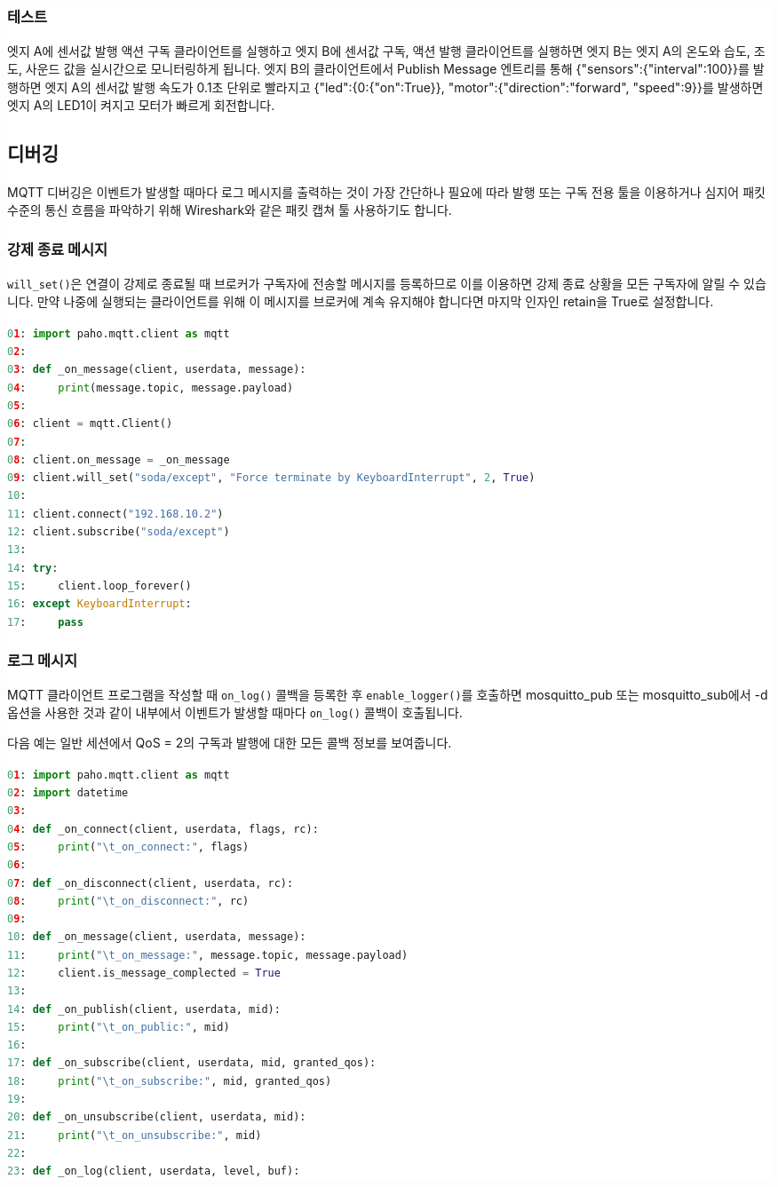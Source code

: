 ### 테스트
엣지 A에 센서값 발행 액션 구독 클라이언트를 실행하고 엣지 B에 센서값 구독, 액션 발행 클라이언트를 실행하면 엣지 B는 엣지 A의 온도와 습도, 조도, 사운드 값을 실시간으로 모니터링하게 됩니다. 엣지 B의 클라이언트에서 Publish Message 엔트리를 통해 {"sensors":{"interval":100}}를 발행하면 엣지 A의 센서값 발행 속도가 0.1초 단위로 빨라지고 {"led":{0:{"on":True}}, "motor":{"direction":"forward", "speed":9}}를 발생하면 엣지 A의 LED1이 켜지고 모터가 빠르게 회전합니다.

## 디버깅
MQTT 디버깅은 이벤트가 발생할 때마다 로그 메시지를 출력하는 것이 가장 간단하나 필요에 따라 발행 또는 구독 전용 툴을 이용하거나 심지어 패킷 수준의 통신 흐름을 파악하기 위해 Wireshark와 같은 패킷 캡쳐 툴 사용하기도 합니다. 

### 강제 종료 메시지
`will_set()`은 연결이 강제로 종료될 때 브로커가 구독자에 전송할 메시지를 등록하므로 이를 이용하면 강제 종료 상황을 모든 구독자에 알릴 수 있습니다. 만약 나중에 실행되는 클라이언트를 위해 이 메시지를 브로커에 계속 유지해야 합니다면 마지막 인자인 retain을 True로 설정합니다.

```python
01:	import paho.mqtt.client as mqtt
02:	
03:	def _on_message(client, userdata, message):
04:	    print(message.topic, message.payload)
05:	    
06:	client = mqtt.Client()
07:	
08:	client.on_message = _on_message
09:	client.will_set("soda/except", "Force terminate by KeyboardInterrupt", 2, True)
10:	
11:	client.connect("192.168.10.2")
12:	client.subscribe("soda/except")
13:	
14:	try:
15:	    client.loop_forever()
16:	except KeyboardInterrupt:
17:	    pass
```

### 로그 메시지
MQTT 클라이언트 프로그램을 작성할 때 `on_log()` 콜백을 등록한 후 `enable_logger()`를 호출하면 mosquitto_pub 또는 mosquitto_sub에서 -d 옵션을 사용한 것과 같이 내부에서 이벤트가 발생할 때마다 `on_log()` 콜백이 호출됩니다. 

다음 예는 일반 세션에서 QoS = 2의 구독과 발행에 대한 모든 콜백 정보를 보여줍니다.

```python
01:	import paho.mqtt.client as mqtt
02:	import datetime
03:	
04:	def _on_connect(client, userdata, flags, rc):
05:	    print("\t_on_connect:", flags)
06:	    
07:	def _on_disconnect(client, userdata, rc):
08:	    print("\t_on_disconnect:", rc)
09:	
10:	def _on_message(client, userdata, message):
11:	    print("\t_on_message:", message.topic, message.payload)
12:	    client.is_message_complected = True
13:	    
14:	def _on_publish(client, userdata, mid):
15:	    print("\t_on_public:", mid)
16:	
17:	def _on_subscribe(client, userdata, mid, granted_qos):
18:	    print("\t_on_subscribe:", mid, granted_qos)
19:	
20:	def _on_unsubscribe(client, userdata, mid):
21:	    print("\t_on_unsubscribe:", mid)
22:	
23:	def _on_log(client, userdata, level, buf):
```